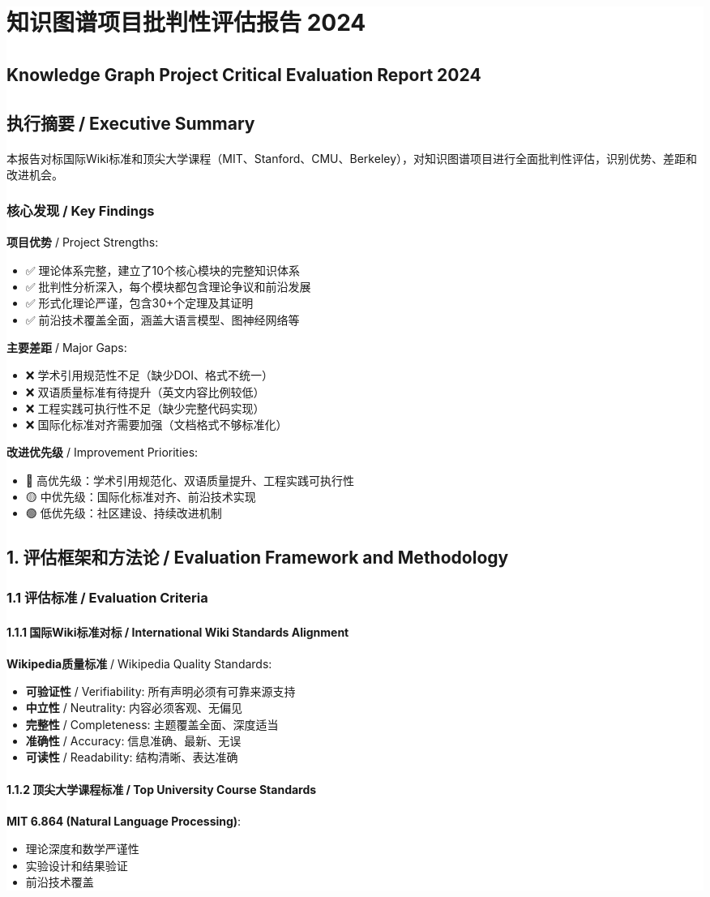 # 知识图谱项目批判性评估报告 2024

## Knowledge Graph Project Critical Evaluation Report 2024

## 执行摘要 / Executive Summary

本报告对标国际Wiki标准和顶尖大学课程（MIT、Stanford、CMU、Berkeley），对知识图谱项目进行全面批判性评估，识别优势、差距和改进机会。

### 核心发现 / Key Findings

**项目优势** / Project Strengths:

- ✅ 理论体系完整，建立了10个核心模块的完整知识体系
- ✅ 批判性分析深入，每个模块都包含理论争议和前沿发展
- ✅ 形式化理论严谨，包含30+个定理及其证明
- ✅ 前沿技术覆盖全面，涵盖大语言模型、图神经网络等

**主要差距** / Major Gaps:

- ❌ 学术引用规范性不足（缺少DOI、格式不统一）
- ❌ 双语质量标准有待提升（英文内容比例较低）
- ❌ 工程实践可执行性不足（缺少完整代码实现）
- ❌ 国际化标准对齐需要加强（文档格式不够标准化）

**改进优先级** / Improvement Priorities:

- 🔴 高优先级：学术引用规范化、双语质量提升、工程实践可执行性
- 🟡 中优先级：国际化标准对齐、前沿技术实现
- 🟢 低优先级：社区建设、持续改进机制

## 1. 评估框架和方法论 / Evaluation Framework and Methodology

### 1.1 评估标准 / Evaluation Criteria

#### 1.1.1 国际Wiki标准对标 / International Wiki Standards Alignment

**Wikipedia质量标准** / Wikipedia Quality Standards:

- **可验证性** / Verifiability: 所有声明必须有可靠来源支持
- **中立性** / Neutrality: 内容必须客观、无偏见
- **完整性** / Completeness: 主题覆盖全面、深度适当
- **准确性** / Accuracy: 信息准确、最新、无误
- **可读性** / Readability: 结构清晰、表达准确

#### 1.1.2 顶尖大学课程标准 / Top University Course Standards

**MIT 6.864 (Natural Language Processing)**:

- 理论深度和数学严谨性
- 实验设计和结果验证
- 前沿技术覆盖
